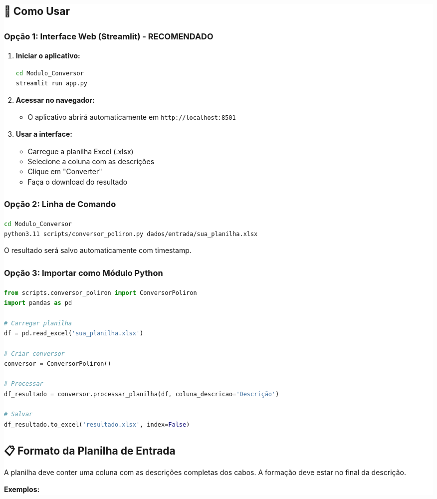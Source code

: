## 🚀 Como Usar

### Opção 1: Interface Web (Streamlit) - RECOMENDADO

1. **Iniciar o aplicativo:**
   ```bash
   cd Modulo_Conversor
   streamlit run app.py
   ```

2. **Acessar no navegador:**
   - O aplicativo abrirá automaticamente em `http://localhost:8501`

3. **Usar a interface:**
   - Carregue a planilha Excel (.xlsx)
   - Selecione a coluna com as descrições
   - Clique em "Converter"
   - Faça o download do resultado

### Opção 2: Linha de Comando

```bash
cd Modulo_Conversor
python3.11 scripts/conversor_poliron.py dados/entrada/sua_planilha.xlsx
```

O resultado será salvo automaticamente com timestamp.

### Opção 3: Importar como Módulo Python

```python
from scripts.conversor_poliron import ConversorPoliron
import pandas as pd

# Carregar planilha
df = pd.read_excel('sua_planilha.xlsx')

# Criar conversor
conversor = ConversorPoliron()

# Processar
df_resultado = conversor.processar_planilha(df, coluna_descricao='Descrição')

# Salvar
df_resultado.to_excel('resultado.xlsx', index=False)
```

## 📋 Formato da Planilha de Entrada

A planilha deve conter uma coluna com as descrições completas dos cabos. A formação deve estar no final da descrição.

**Exemplos:**
